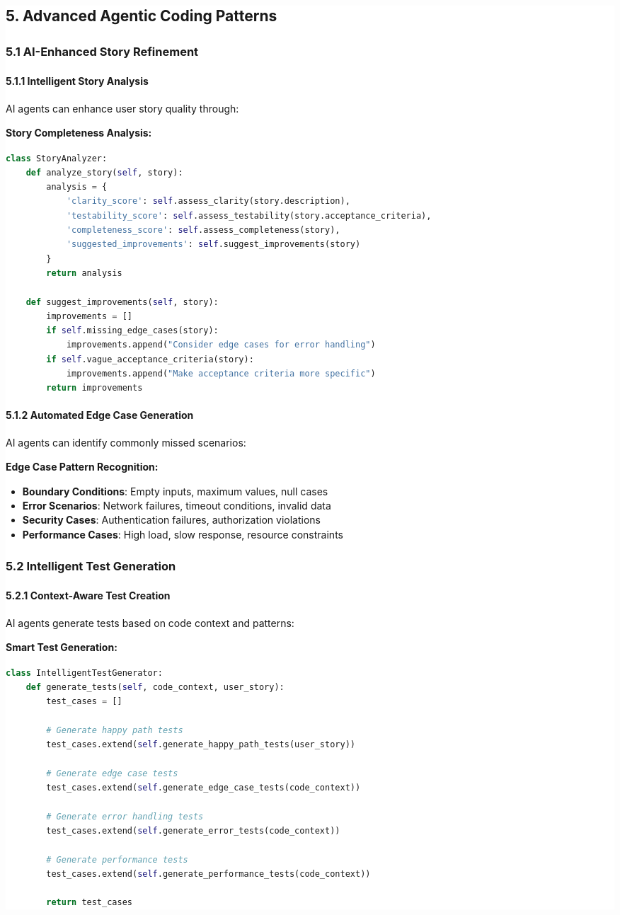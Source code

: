 ## 5. Advanced Agentic Coding Patterns

### 5.1 AI-Enhanced Story Refinement

#### 5.1.1 Intelligent Story Analysis
AI agents can enhance user story quality through:

**Story Completeness Analysis:**
```python
class StoryAnalyzer:
    def analyze_story(self, story):
        analysis = {
            'clarity_score': self.assess_clarity(story.description),
            'testability_score': self.assess_testability(story.acceptance_criteria),
            'completeness_score': self.assess_completeness(story),
            'suggested_improvements': self.suggest_improvements(story)
        }
        return analysis
    
    def suggest_improvements(self, story):
        improvements = []
        if self.missing_edge_cases(story):
            improvements.append("Consider edge cases for error handling")
        if self.vague_acceptance_criteria(story):
            improvements.append("Make acceptance criteria more specific")
        return improvements
```

#### 5.1.2 Automated Edge Case Generation
AI agents can identify commonly missed scenarios:

**Edge Case Pattern Recognition:**
- **Boundary Conditions**: Empty inputs, maximum values, null cases
- **Error Scenarios**: Network failures, timeout conditions, invalid data
- **Security Cases**: Authentication failures, authorization violations
- **Performance Cases**: High load, slow response, resource constraints

### 5.2 Intelligent Test Generation

#### 5.2.1 Context-Aware Test Creation
AI agents generate tests based on code context and patterns:

**Smart Test Generation:**
```python
class IntelligentTestGenerator:
    def generate_tests(self, code_context, user_story):
        test_cases = []
        
        # Generate happy path tests
        test_cases.extend(self.generate_happy_path_tests(user_story))
        
        # Generate edge case tests
        test_cases.extend(self.generate_edge_case_tests(code_context))
        
        # Generate error handling tests
        test_cases.extend(self.generate_error_tests(code_context))
        
        # Generate performance tests
        test_cases.extend(self.generate_performance_tests(code_context))
        
        return test_cases
```
